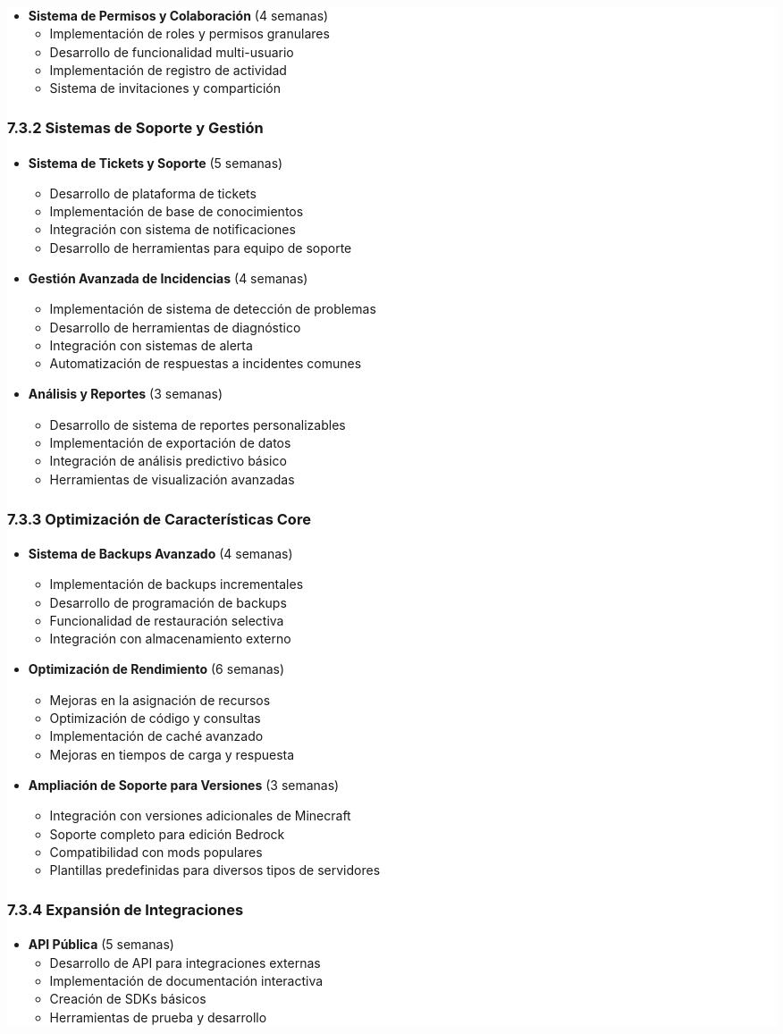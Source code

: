 - **Sistema de Permisos y Colaboración** (4 semanas)
  - Implementación de roles y permisos granulares
  - Desarrollo de funcionalidad multi-usuario
  - Implementación de registro de actividad
  - Sistema de invitaciones y compartición

### 7.3.2 Sistemas de Soporte y Gestión

- **Sistema de Tickets y Soporte** (5 semanas)
  - Desarrollo de plataforma de tickets
  - Implementación de base de conocimientos
  - Integración con sistema de notificaciones
  - Desarrollo de herramientas para equipo de soporte

- **Gestión Avanzada de Incidencias** (4 semanas)
  - Implementación de sistema de detección de problemas
  - Desarrollo de herramientas de diagnóstico
  - Integración con sistemas de alerta
  - Automatización de respuestas a incidentes comunes

- **Análisis y Reportes** (3 semanas)
  - Desarrollo de sistema de reportes personalizables
  - Implementación de exportación de datos
  - Integración de análisis predictivo básico
  - Herramientas de visualización avanzadas

### 7.3.3 Optimización de Características Core

- **Sistema de Backups Avanzado** (4 semanas)
  - Implementación de backups incrementales
  - Desarrollo de programación de backups
  - Funcionalidad de restauración selectiva
  - Integración con almacenamiento externo

- **Optimización de Rendimiento** (6 semanas)
  - Mejoras en la asignación de recursos
  - Optimización de código y consultas
  - Implementación de caché avanzado
  - Mejoras en tiempos de carga y respuesta

- **Ampliación de Soporte para Versiones** (3 semanas)
  - Integración con versiones adicionales de Minecraft
  - Soporte completo para edición Bedrock
  - Compatibilidad con mods populares
  - Plantillas predefinidas para diversos tipos de servidores

### 7.3.4 Expansión de Integraciones

- **API Pública** (5 semanas)
  - Desarrollo de API para integraciones externas
  - Implementación de documentación interactiva
  - Creación de SDKs básicos
  - Herramientas de prueba y desarrollo
